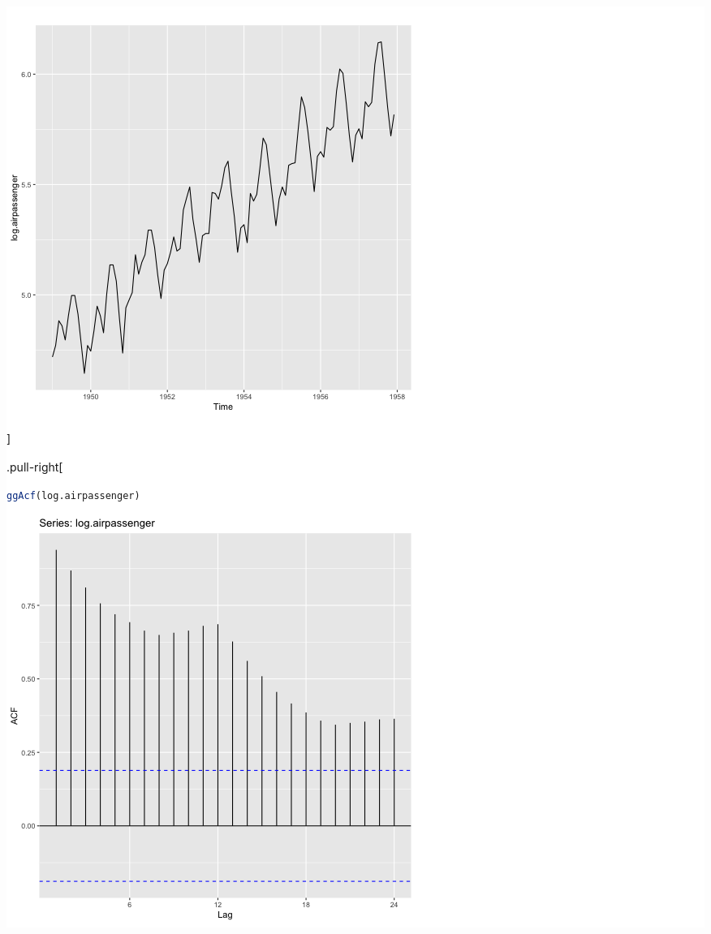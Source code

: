 ![](timeseriesforecasting3_files/figure-html/unnamed-chunk-31-1.png)

]

.pull-right[

```r
ggAcf(log.airpassenger)
```

![](timeseriesforecasting3_files/figure-html/unnamed-chunk-32-1.png)
